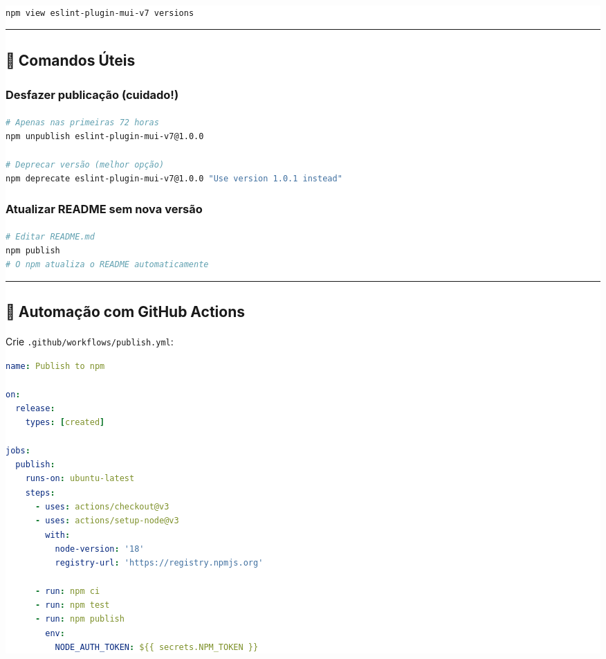```bash
npm view eslint-plugin-mui-v7 versions
```

---

## 🔧 Comandos Úteis

### Desfazer publicação (cuidado!)

```bash
# Apenas nas primeiras 72 horas
npm unpublish eslint-plugin-mui-v7@1.0.0

# Deprecar versão (melhor opção)
npm deprecate eslint-plugin-mui-v7@1.0.0 "Use version 1.0.1 instead"
```

### Atualizar README sem nova versão

```bash
# Editar README.md
npm publish
# O npm atualiza o README automaticamente
```

---

## 🤖 Automação com GitHub Actions

Crie `.github/workflows/publish.yml`:

```yaml
name: Publish to npm

on:
  release:
    types: [created]

jobs:
  publish:
    runs-on: ubuntu-latest
    steps:
      - uses: actions/checkout@v3
      - uses: actions/setup-node@v3
        with:
          node-version: '18'
          registry-url: 'https://registry.npmjs.org'

      - run: npm ci
      - run: npm test
      - run: npm publish
        env:
          NODE_AUTH_TOKEN: ${{ secrets.NPM_TOKEN }}
```
